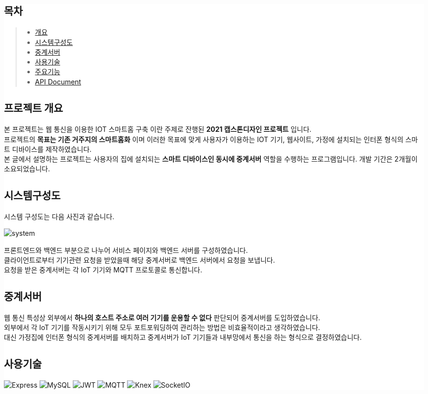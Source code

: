 ## 목차

> - [개요](#프로젝트-개요)
> - [시스템구성도](#시스템구성도)
> - [중계서버](#중계서버)
> - [사용기술](#사용기술)
> - [주요기능](#주요기능)
> - [API Document](#API-Document)

## 프로젝트 개요

본 프로젝트는 웹 통신을 이용한 IOT 스마트홈 구축 이란 주제로 잔행된 **2021 캡스톤디자인 프로젝트** 입니다.  
프로젝트의 **목표는 기존 거주지의 스마트홈화** 이며 이러한 목표에 맞게 사용자가 이용하는 IOT 기기, 웹사이트, 가정에 설치되는 인터폰 형식의 스마트 디바이스를 제작하였습니다.  
본 글에서 설명하는 프로젝트는 사용자의 집에 설치되는 **스마트 디바이스인 동시에 중계서버** 역할을 수행하는 프로그램입니다. 개발 기간은 2개월이 소요되었습니다.

## 시스템구성도

시스템 구성도는 다음 사진과 같습니다.

<img width="80%" alt="system" src="https://user-images.githubusercontent.com/33706043/144782710-fb8491a1-9a0e-46a9-9c84-13010e34b395.png">

프론트엔드와 백엔드 부분으로 나누어 서비스 페이지와 백엔드 서버를 구성하였습니다.  
클라이언트로부터 기기관련 요청을 받았을때 해당 중계서버로 백엔드 서버에서 요청을 보냅니다.  
요청을 받은 중계서버는 각 IoT 기기와 MQTT 프로토콜로 통신합니다.

## 중계서버

웹 통신 특성상 외부에서 **하나의 호스트 주소로 여러 기기를 운용할 수 없다** 판단되어 중계서버를 도입하였습니다.  
외부에서 각 IoT 기기를 작동시키기 위해 모두 포트포워딩하여 관리하는 방법은 비효율적이라고 생각하였습니다.  
대신 가정집에 인터폰 형식의 중계서버를 배치하고 중계서버가 IoT 기기들과 내부망에서 통신을 하는 형식으로 결정하였습니다.

## 사용기술

<span>
<img alt="Express" src ="https://img.shields.io/badge/Express-001039.svg?&style=for-the-badge&logo=Express&logoColor=white"/>
</span>
<span>
<img alt="MySQL" src ="https://img.shields.io/badge/MySQL-4479a1.svg?&style=for-the-badge&logo=MySQL&logoColor=white"/>
</span>
<span>
<img alt="JWT" src ="https://img.shields.io/badge/JWT-291345.svg?&style=for-the-badge&logo=JsonWebTokens&logoColor=white"/>
</span>
<span>
<img alt="MQTT" src ="https://img.shields.io/badge/MQTT-3c5280.svg?&style=for-the-badge&logo=EclipseMosquitto&logoColor=white"/>
</span>
<span>
<img alt="Knex" src ="https://img.shields.io/badge/Knex-566179.svg?&style=for-the-badge&logo=Known&logoColor=white"/>
</span>
<span>
<img alt="SocketIO" src ="https://img.shields.io/badge/Socket.io-189472.svg?&style=for-the-badge&logo=Socket.io&logoColor=white"/>
</span>
